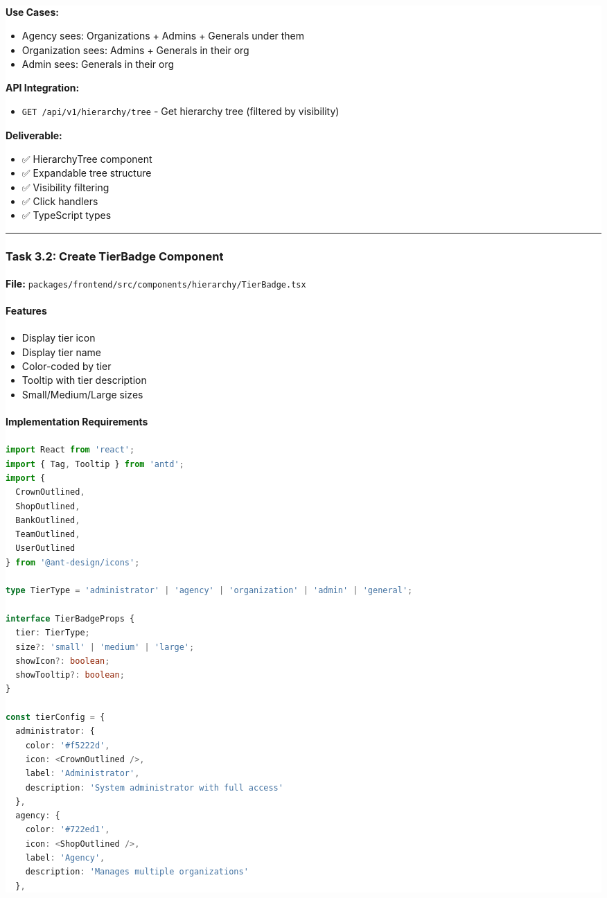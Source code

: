 **Use Cases:**

- Agency sees: Organizations + Admins + Generals under them
- Organization sees: Admins + Generals in their org
- Admin sees: Generals in their org

**API Integration:**

- `GET /api/v1/hierarchy/tree` - Get hierarchy tree (filtered by visibility)

**Deliverable:**

- ✅ HierarchyTree component
- ✅ Expandable tree structure
- ✅ Visibility filtering
- ✅ Click handlers
- ✅ TypeScript types

---

### Task 3.2: Create TierBadge Component

**File:** `packages/frontend/src/components/hierarchy/TierBadge.tsx`

#### Features

- Display tier icon
- Display tier name
- Color-coded by tier
- Tooltip with tier description
- Small/Medium/Large sizes

#### Implementation Requirements

```typescript
import React from 'react';
import { Tag, Tooltip } from 'antd';
import {
  CrownOutlined,
  ShopOutlined,
  BankOutlined,
  TeamOutlined,
  UserOutlined
} from '@ant-design/icons';

type TierType = 'administrator' | 'agency' | 'organization' | 'admin' | 'general';

interface TierBadgeProps {
  tier: TierType;
  size?: 'small' | 'medium' | 'large';
  showIcon?: boolean;
  showTooltip?: boolean;
}

const tierConfig = {
  administrator: {
    color: '#f5222d',
    icon: <CrownOutlined />,
    label: 'Administrator',
    description: 'System administrator with full access'
  },
  agency: {
    color: '#722ed1',
    icon: <ShopOutlined />,
    label: 'Agency',
    description: 'Manages multiple organizations'
  },
```